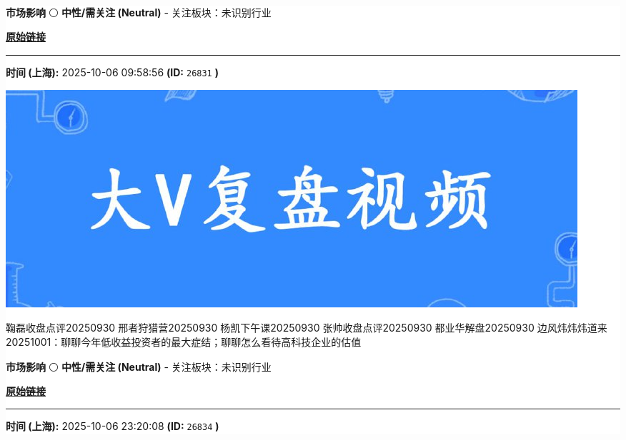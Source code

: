 **市场影响** ⚪ **中性/需关注 (Neutral)** - 关注板块：未识别行业

**[原始链接](https://t.me/clsvip/26829)**

---
**时间 (上海):** 2025-10-06 09:58:56 **(ID:** `26831` **)**

![媒体文件](2025-10/09/media/clsvip_26831.jpg)

鞠磊收盘点评20250930
邢者狩猎营20250930
杨凯下午课20250930
张帅收盘点评20250930
都业华解盘20250930
边风炜炜炜道来20251001：聊聊今年低收益投资者的最大症结；聊聊怎么看待高科技企业的估值

**市场影响** ⚪ **中性/需关注 (Neutral)** - 关注板块：未识别行业

**[原始链接](https://t.me/clsvip/26831)**

---
**时间 (上海):** 2025-10-06 23:20:08 **(ID:** `26834` **)**
